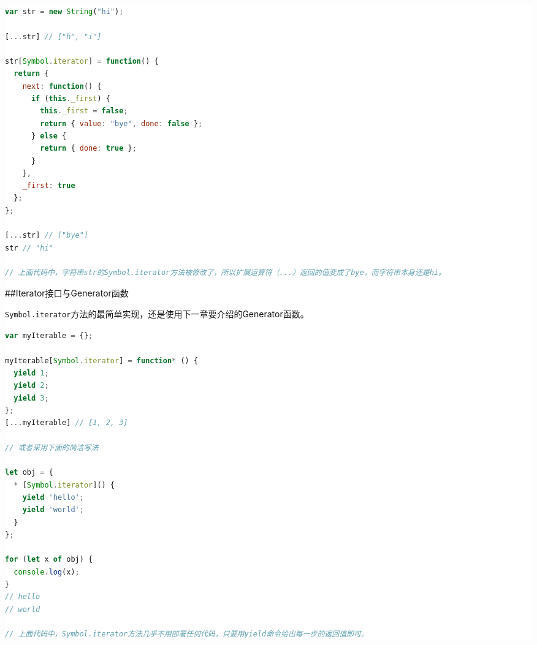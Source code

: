 ```javascript
var str = new String("hi");

[...str] // ["h", "i"]

str[Symbol.iterator] = function() {
  return {
    next: function() {
      if (this._first) {
        this._first = false;
        return { value: "bye", done: false };
      } else {
        return { done: true };
      }
    },
    _first: true
  };
};

[...str] // ["bye"]
str // "hi"

// 上面代码中，字符串str的Symbol.iterator方法被修改了，所以扩展运算符（...）返回的值变成了bye，而字符串本身还是hi。
```



##Iterator接口与Generator函数

`Symbol.iterator`方法的最简单实现，还是使用下一章要介绍的Generator函数。

```javascript
var myIterable = {};

myIterable[Symbol.iterator] = function* () {
  yield 1;
  yield 2;
  yield 3;
};
[...myIterable] // [1, 2, 3]

// 或者采用下面的简洁写法

let obj = {
  * [Symbol.iterator]() {
    yield 'hello';
    yield 'world';
  }
};

for (let x of obj) {
  console.log(x);
}
// hello
// world

// 上面代码中，Symbol.iterator方法几乎不用部署任何代码，只要用yield命令给出每一步的返回值即可。
```


  [Symbol.iterator]: Array.prototype[Symbol.iterator]
  [Symbol.iterator]: Array.prototype[Symbol.iterator]